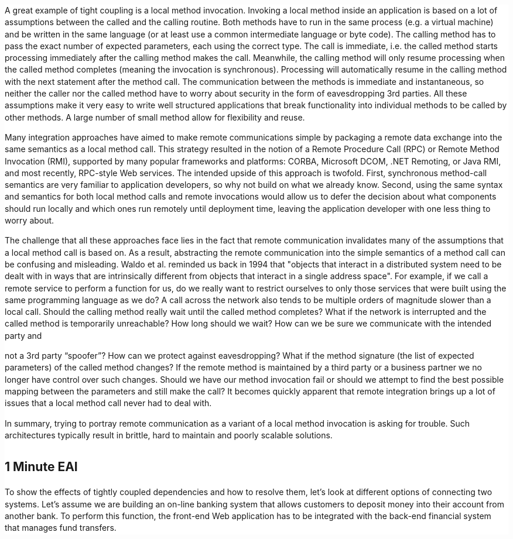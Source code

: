 A great example of tight coupling is a local method invocation. Invoking a local method inside an application is based on a lot of assumptions between the called and the calling routine. Both methods have to run in the same process (e.g. a virtual machine) and be written in the same language (or at least use a common intermediate language or byte code). The calling method has to pass the exact number of expected parameters, each using the correct type. The call is immediate, i.e. the called method starts processing immediately after the calling method makes the call. Meanwhile, the calling method will only resume processing when the called method completes (meaning the invocation is synchronous). Processing will automatically resume in the calling method with the next statement after the method call. The communication between the methods is immediate and instantaneous, so neither the caller nor the called method have to worry about security in the form of eavesdropping 3rd parties. All these assumptions make it very easy to write well structured applications that break functionality into individual methods to be called by other methods. A large number of small method allow for flexibility and reuse.

Many integration approaches have aimed to make remote communications simple by packaging a remote data exchange into the same semantics as a local method call. This strategy resulted in the notion of a Remote Procedure Call (RPC) or Remote Method Invocation (RMI), supported by many popular frameworks and platforms: CORBA, Microsoft DCOM, .NET Remoting, or Java RMI, and most recently, RPC-style Web services. The intended upside of this approach is twofold. First, synchronous method-call semantics are very familiar to application developers, so why not build on what we already know. Second, using the same syntax and semantics for both local method calls and remote invocations would allow us to defer the decision about what components should run locally and which ones run remotely until deployment time, leaving the application developer with one less thing to worry about.

The challenge that all these approaches face lies in the fact that remote communication invalidates many of the assumptions that a local method call is based on. As a result, abstracting the remote communication into the simple semantics of a method call can be confusing and misleading. Waldo et al. reminded us back in 1994 that "objects that interact in a distributed system need to be dealt with in ways that are intrinsically different from objects that interact in a single address space". For example, if we call a remote service to perform a function for us, do we really want to restrict ourselves to only those services that were built using the same programming language as we do? A call across the network also tends to be multiple orders of magnitude slower than a local call. Should the calling method really wait until the called method completes? What if the network is interrupted and the called method is temporarily unreachable? How long should we wait? How can we be sure we communicate with the intended party and

not a 3rd party “spoofer”? How can we protect against eavesdropping? What if the method signature (the list of expected parameters) of the called method changes? If the remote method is maintained by a third party or a business partner we no longer have control over such changes. Should we have our method invocation fail or should we attempt to find the best possible mapping between the parameters and still make the call? It becomes quickly apparent that remote integration brings up a lot of issues that a local method call never had to deal with.

In summary, trying to portray remote communication as a variant of a local method invocation is asking for trouble. Such architectures typically result in brittle, hard to maintain and poorly scalable solutions.

## 1 Minute EAI
To show the effects of tightly coupled dependencies and how to resolve them, let’s look at different options of connecting two systems. Let’s assume we are building an on-line banking system that allows customers to deposit money into their account from another bank. To perform this function, the front-end Web application has to be integrated with the back-end financial system that manages fund transfers.
